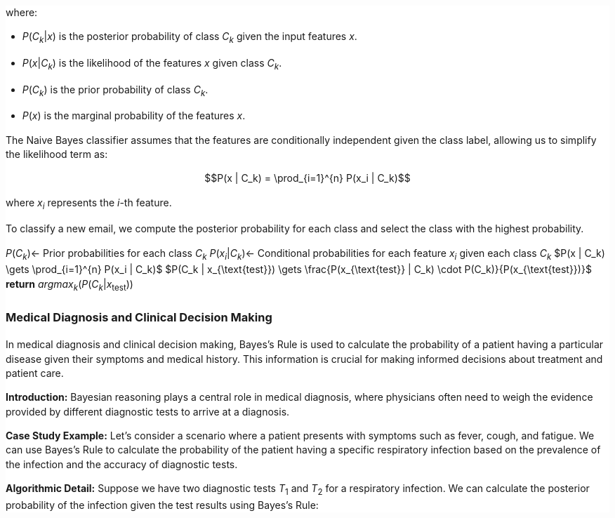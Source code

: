 where:

- $`P(C_k | x)`$ is the posterior probability of class $`C_k`$ given the
  input features $`x`$.

- $`P(x | C_k)`$ is the likelihood of the features $`x`$ given class
  $`C_k`$.

- $`P(C_k)`$ is the prior probability of class $`C_k`$.

- $`P(x)`$ is the marginal probability of the features $`x`$.

The Naive Bayes classifier assumes that the features are conditionally
independent given the class label, allowing us to simplify the
likelihood term as:

``` math
P(x | C_k) = \prod_{i=1}^{n} P(x_i | C_k)
```

where $`x_i`$ represents the $`i`$-th feature.

To classify a new email, we compute the posterior probability for each
class and select the class with the highest probability.

<div class="algorithm">

<div class="algorithmic">

$`P(C_k) \gets`$ Prior probabilities for each class $`C_k`$
$`P(x_i | C_k) \gets`$ Conditional probabilities for each feature
$`x_i`$ given each class $`C_k`$
$`P(x | C_k) \gets \prod_{i=1}^{n} P(x_i | C_k)`$
$`P(C_k | x_{\text{test}}) \gets \frac{P(x_{\text{test}} | C_k) \cdot P(C_k)}{P(x_{\text{test}})}`$
**return** $`argmax_k(P(C_k | x_{\text{test}}))`$

</div>

</div>

### Medical Diagnosis and Clinical Decision Making

In medical diagnosis and clinical decision making, Bayes’s Rule is used
to calculate the probability of a patient having a particular disease
given their symptoms and medical history. This information is crucial
for making informed decisions about treatment and patient care.

**Introduction:** Bayesian reasoning plays a central role in medical
diagnosis, where physicians often need to weigh the evidence provided by
different diagnostic tests to arrive at a diagnosis.

**Case Study Example:** Let’s consider a scenario where a patient
presents with symptoms such as fever, cough, and fatigue. We can use
Bayes’s Rule to calculate the probability of the patient having a
specific respiratory infection based on the prevalence of the infection
and the accuracy of diagnostic tests.

**Algorithmic Detail:** Suppose we have two diagnostic tests $`T_1`$ and
$`T_2`$ for a respiratory infection. We can calculate the posterior
probability of the infection given the test results using Bayes’s Rule:
